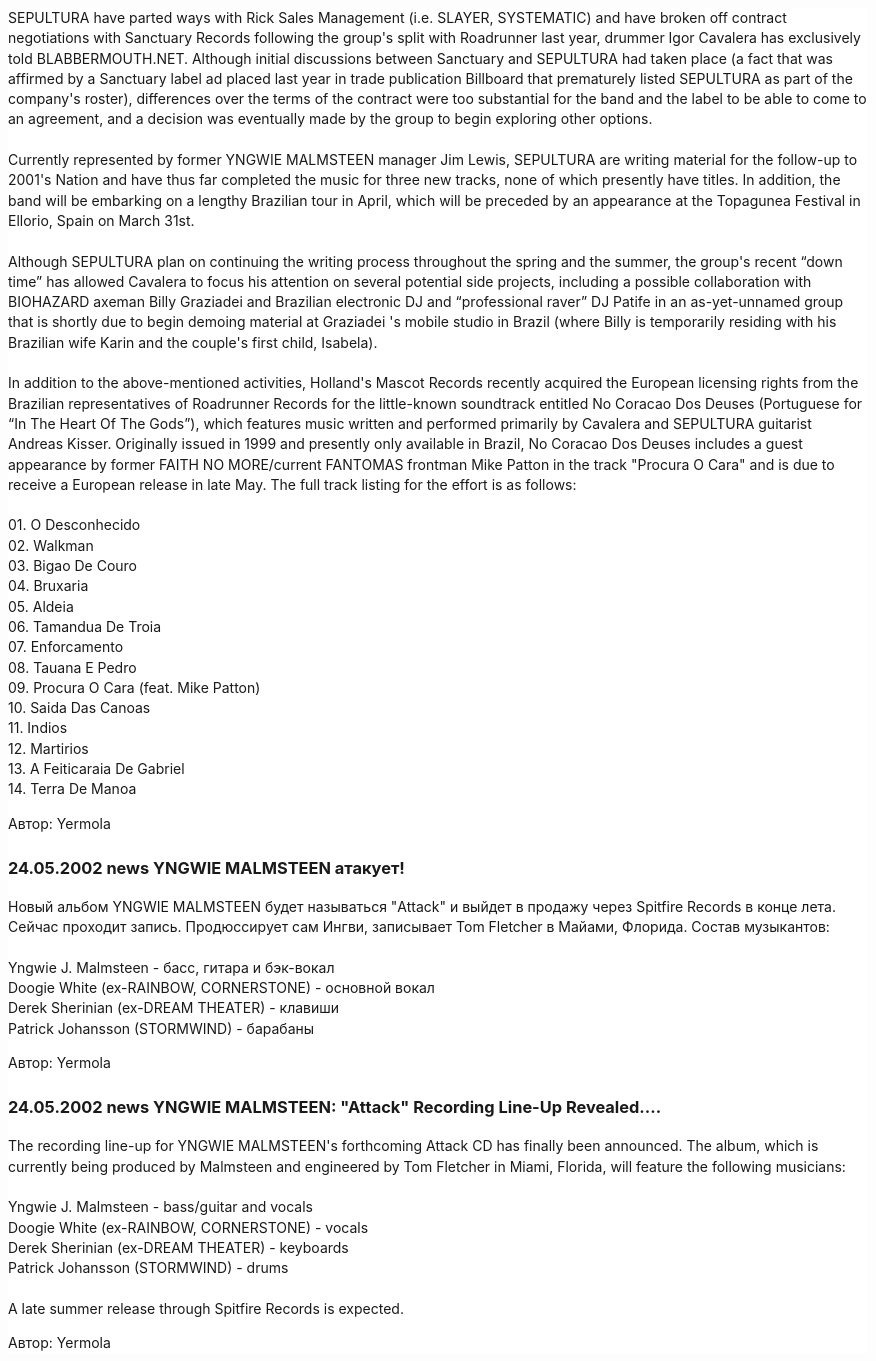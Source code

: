 <p>SEPULTURA have parted ways with Rick Sales Management (i.e. SLAYER, SYSTEMATIC) and have broken off contract negotiations with Sanctuary Records following the group's split with Roadrunner last year, drummer Igor Cavalera has exclusively told BLABBERMOUTH.NET. Although initial discussions between Sanctuary and SEPULTURA had taken place (a fact that was affirmed by a Sanctuary label ad placed last year in trade publication Billboard that prematurely listed SEPULTURA as part of the company's roster), differences over the terms of the contract were too substantial for the band and the label to be able to come to an agreement, and a decision was eventually made by the group to begin exploring other options. <BR><BR> Currently represented by former YNGWIE MALMSTEEN manager Jim Lewis, SEPULTURA are writing material for the follow-up to 2001's Nation and have thus far completed the music for three new tracks, none of which presently have titles. In addition, the band will be embarking on a lengthy Brazilian tour in April, which will be preceded by an appearance at the Topagunea Festival in Ellorio, Spain on March 31st.<BR><BR> Although SEPULTURA plan on continuing the writing process throughout the spring and the summer, the group's recent “down time” has allowed Cavalera to focus his attention on several potential side projects, including a possible collaboration with BIOHAZARD axeman Billy Graziadei and Brazilian electronic DJ and “professional raver” DJ Patife in an as-yet-unnamed group that is shortly due to begin demoing material at Graziadei 's mobile studio in Brazil (where Billy is temporarily residing with his Brazilian wife Karin and the couple's first child, Isabela).<BR><BR> In addition to the above-mentioned activities, Holland's Mascot Records recently acquired the European licensing rights from the Brazilian representatives of Roadrunner Records for the little-known soundtrack entitled No Coracao Dos Deuses (Portuguese for “In The Heart Of The Gods”), which features music written and performed primarily by Cavalera and SEPULTURA guitarist Andreas Kisser. Originally issued in 1999 and presently only available in Brazil, No Coracao Dos Deuses includes a guest appearance by former FAITH NO MORE/current FANTOMAS frontman Mike Patton in the track "Procura O Cara" and is due to receive a European release in late May. The full track listing for the effort is as follows:<BR><BR> 01. O Desconhecido<BR> 02. Walkman<BR> 03. Bigao De Couro<BR> 04. Bruxaria<BR> 05. Aldeia<BR> 06. Tamandua De Troia<BR> 07. Enforcamento<BR> 08. Tauana E Pedro<BR> 09. Procura O Cara (feat. Mike Patton)<BR> 10. Saida Das Canoas<BR> 11. Indios<BR> 12. Martirios<BR> 13. A Feiticaraia De Gabriel<BR> 14. Terra De Manoa<BR></p>

Автор: Yermola

### 24.05.2002 news YNGWIE MALMSTEEN атакует!

<p>Новый альбом YNGWIE MALMSTEEN будет называться "Attack" и выйдет в продажу через Spitfire Records в конце лета. Сейчас проходит запись. Продюссирует сам Ингви, записывает Tom Fletcher в Майами, Флорида. Состав музыкантов: <BR><BR> Yngwie J. Malmsteen - басс, гитара и бэк-вокал<BR> Doogie White (ex-RAINBOW, CORNERSTONE) - основной вокал<BR> Derek Sherinian (ex-DREAM THEATER) - клавиши<BR> Patrick Johansson (STORMWIND) - барабаны<BR></p>

Автор: Yermola

### 24.05.2002 news YNGWIE MALMSTEEN: &quot;Attack&quot; Recording Line-Up Revealed....

<p>The recording line-up for YNGWIE MALMSTEEN's forthcoming Attack CD has finally been announced. The album, which is currently being produced by Malmsteen and engineered by Tom Fletcher in Miami, Florida, will feature the following musicians: <BR><BR> Yngwie J. Malmsteen - bass/guitar and vocals<BR> Doogie White (ex-RAINBOW, CORNERSTONE) - vocals<BR> Derek Sherinian (ex-DREAM THEATER) - keyboards<BR> Patrick Johansson (STORMWIND) - drums<BR><BR> A late summer release through Spitfire Records is expected.</p>

Автор: Yermola
